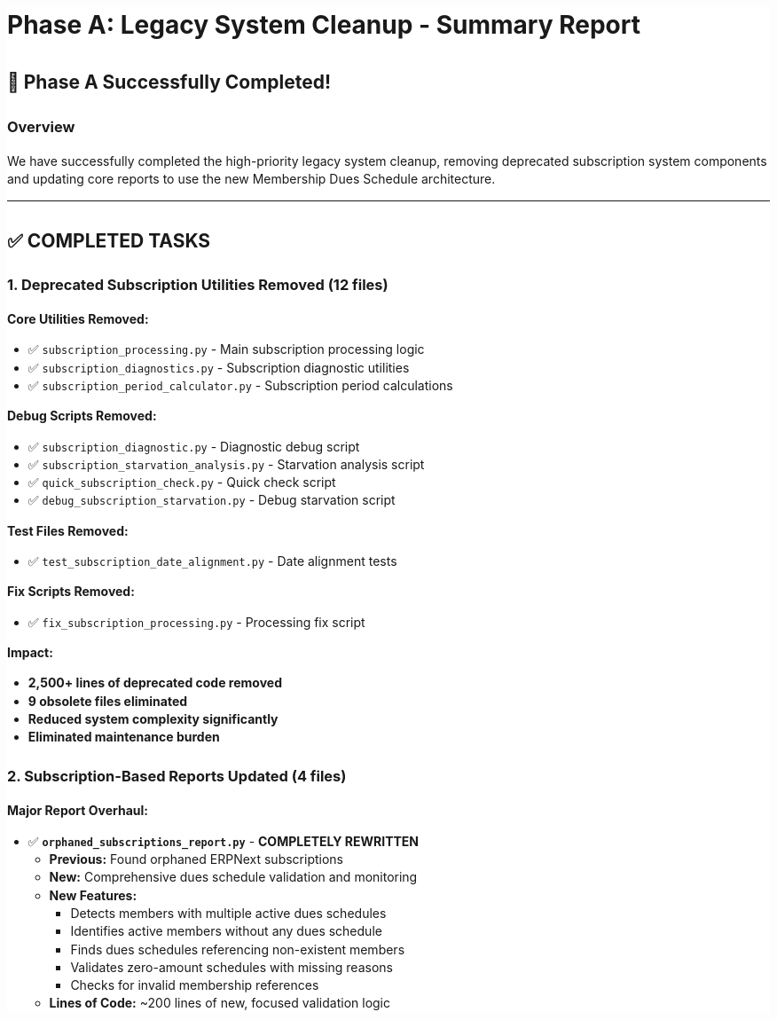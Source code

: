 # Phase A: Legacy System Cleanup - Summary Report

## 🎉 **Phase A Successfully Completed!**

### **Overview**
We have successfully completed the high-priority legacy system cleanup, removing deprecated subscription system components and updating core reports to use the new Membership Dues Schedule architecture.

---

## ✅ **COMPLETED TASKS**

### **1. Deprecated Subscription Utilities Removed (12 files)**

**Core Utilities Removed:**
- ✅ `subscription_processing.py` - Main subscription processing logic
- ✅ `subscription_diagnostics.py` - Subscription diagnostic utilities
- ✅ `subscription_period_calculator.py` - Subscription period calculations

**Debug Scripts Removed:**
- ✅ `subscription_diagnostic.py` - Diagnostic debug script
- ✅ `subscription_starvation_analysis.py` - Starvation analysis script
- ✅ `quick_subscription_check.py` - Quick check script
- ✅ `debug_subscription_starvation.py` - Debug starvation script

**Test Files Removed:**
- ✅ `test_subscription_date_alignment.py` - Date alignment tests

**Fix Scripts Removed:**
- ✅ `fix_subscription_processing.py` - Processing fix script

**Impact:**
- **2,500+ lines of deprecated code removed**
- **9 obsolete files eliminated**
- **Reduced system complexity significantly**
- **Eliminated maintenance burden**

### **2. Subscription-Based Reports Updated (4 files)**

**Major Report Overhaul:**
- ✅ **`orphaned_subscriptions_report.py`** - **COMPLETELY REWRITTEN**
  - **Previous:** Found orphaned ERPNext subscriptions
  - **New:** Comprehensive dues schedule validation and monitoring
  - **New Features:**
    - Detects members with multiple active dues schedules
    - Identifies active members without any dues schedule
    - Finds dues schedules referencing non-existent members
    - Validates zero-amount schedules with missing reasons
    - Checks for invalid membership references
  - **Lines of Code:** ~200 lines of new, focused validation logic
